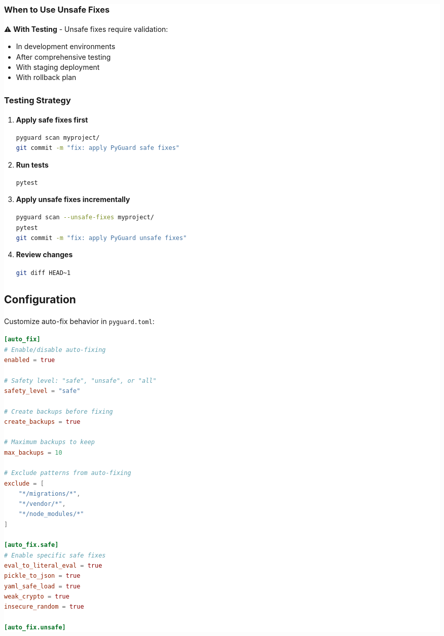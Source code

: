 ### When to Use Unsafe Fixes

⚠️ **With Testing** - Unsafe fixes require validation:
- In development environments
- After comprehensive testing
- With staging deployment
- With rollback plan

### Testing Strategy

1. **Apply safe fixes first**
   ```bash
   pyguard scan myproject/
   git commit -m "fix: apply PyGuard safe fixes"
   ```

2. **Run tests**
   ```bash
   pytest
   ```

3. **Apply unsafe fixes incrementally**
   ```bash
   pyguard scan --unsafe-fixes myproject/
   pytest
   git commit -m "fix: apply PyGuard unsafe fixes"
   ```

4. **Review changes**
   ```bash
   git diff HEAD~1
   ```

## Configuration

Customize auto-fix behavior in `pyguard.toml`:

```toml
[auto_fix]
# Enable/disable auto-fixing
enabled = true

# Safety level: "safe", "unsafe", or "all"
safety_level = "safe"

# Create backups before fixing
create_backups = true

# Maximum backups to keep
max_backups = 10

# Exclude patterns from auto-fixing
exclude = [
    "*/migrations/*",
    "*/vendor/*",
    "*/node_modules/*"
]

[auto_fix.safe]
# Enable specific safe fixes
eval_to_literal_eval = true
pickle_to_json = true
yaml_safe_load = true
weak_crypto = true
insecure_random = true

[auto_fix.unsafe]
```